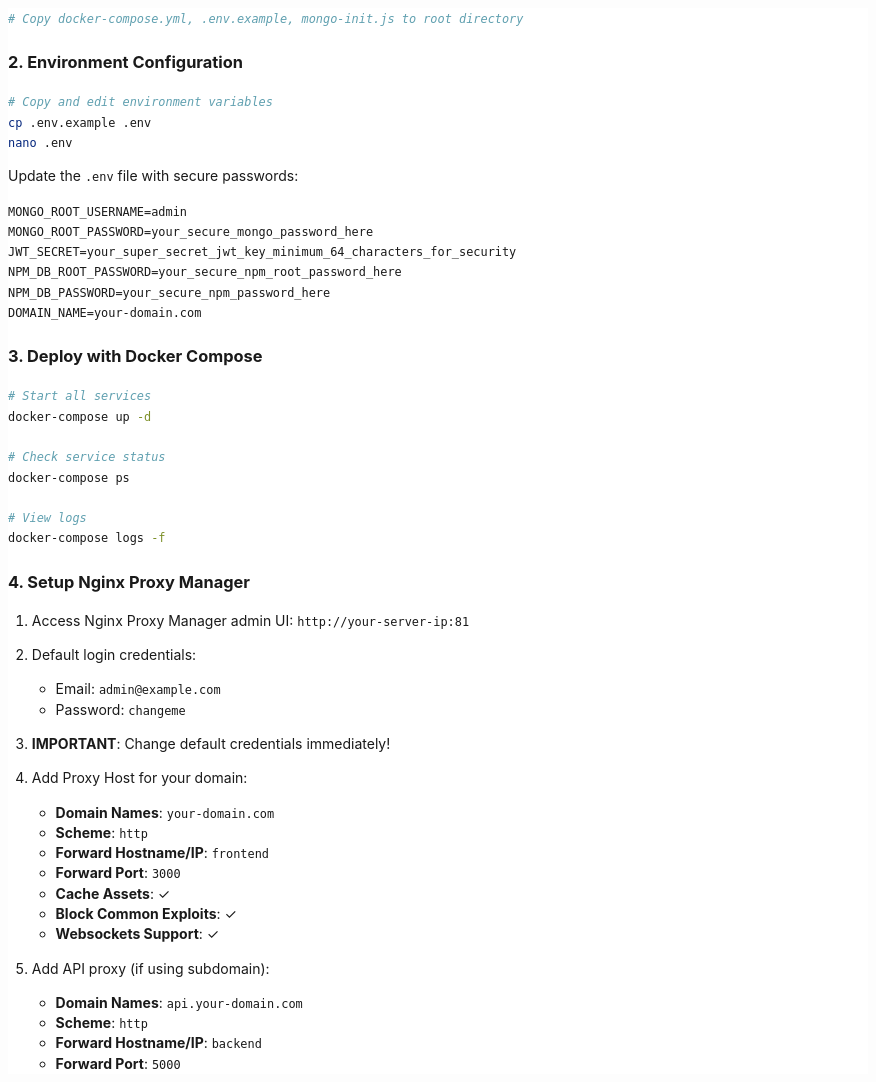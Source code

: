 ```bash
# Copy docker-compose.yml, .env.example, mongo-init.js to root directory
```

### 2. Environment Configuration

```bash
# Copy and edit environment variables
cp .env.example .env
nano .env
```

Update the `.env` file with secure passwords:

```env
MONGO_ROOT_USERNAME=admin
MONGO_ROOT_PASSWORD=your_secure_mongo_password_here
JWT_SECRET=your_super_secret_jwt_key_minimum_64_characters_for_security
NPM_DB_ROOT_PASSWORD=your_secure_npm_root_password_here
NPM_DB_PASSWORD=your_secure_npm_password_here
DOMAIN_NAME=your-domain.com
```

### 3. Deploy with Docker Compose

```bash
# Start all services
docker-compose up -d

# Check service status
docker-compose ps

# View logs
docker-compose logs -f
```

### 4. Setup Nginx Proxy Manager

1. Access Nginx Proxy Manager admin UI: `http://your-server-ip:81`

2. Default login credentials:
   - Email: `admin@example.com`
   - Password: `changeme`

3. **IMPORTANT**: Change default credentials immediately!

4. Add Proxy Host for your domain:
   - **Domain Names**: `your-domain.com`
   - **Scheme**: `http`
   - **Forward Hostname/IP**: `frontend`
   - **Forward Port**: `3000`
   - **Cache Assets**: ✓
   - **Block Common Exploits**: ✓
   - **Websockets Support**: ✓

5. Add API proxy (if using subdomain):
   - **Domain Names**: `api.your-domain.com`
   - **Scheme**: `http`
   - **Forward Hostname/IP**: `backend`
   - **Forward Port**: `5000`
